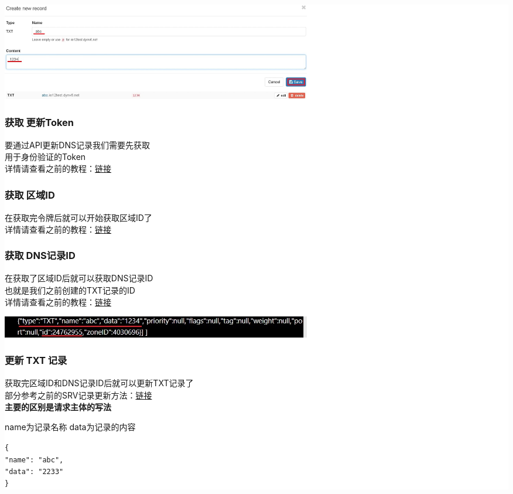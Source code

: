 <img src="../../图片/在dynv6和CF上更新TXT/在dynv6和CF上更新TXT_dynv6新建TXT记录-2.jpg" width="60%" height="60%" />
<img src="../../图片/在dynv6和CF上更新TXT/在dynv6和CF上更新TXT_dynv6新建TXT记录-3.jpg" width="60%" height="60%" />


### 获取 更新Token

要通过API更新DNS记录我们需要先获取  
用于身份验证的Token  
详情请查看之前的教程：[链接](https://www.bilibili.com/read/cv31482590/)  


### 获取 区域ID

在获取完令牌后就可以开始获取区域ID了  
详情请查看之前的教程：[链接](https://www.bilibili.com/read/cv31482590/)  



### 获取 DNS记录ID

在获取了区域ID后就可以获取DNS记录ID  
也就是我们之前创建的TXT记录的ID  
详情请查看之前的教程：[链接](https://www.bilibili.com/read/cv31482590/)  


<img src="../../图片/在dynv6和CF上更新TXT/在dynv6和CF上更新TXT_dynv6-DNS记录ID.jpg" width="60%" height="60%" />


### 更新 TXT 记录

获取完区域ID和DNS记录ID后就可以更新TXT记录了  
部分参考之前的SRV记录更新方法：[链接](https://www.bilibili.com/read/cv31482590/)  
**主要的区别是请求主体的写法**  

name为记录名称 data为记录的内容  

```
{
"name": "abc",
"data": "2233"
}
```
